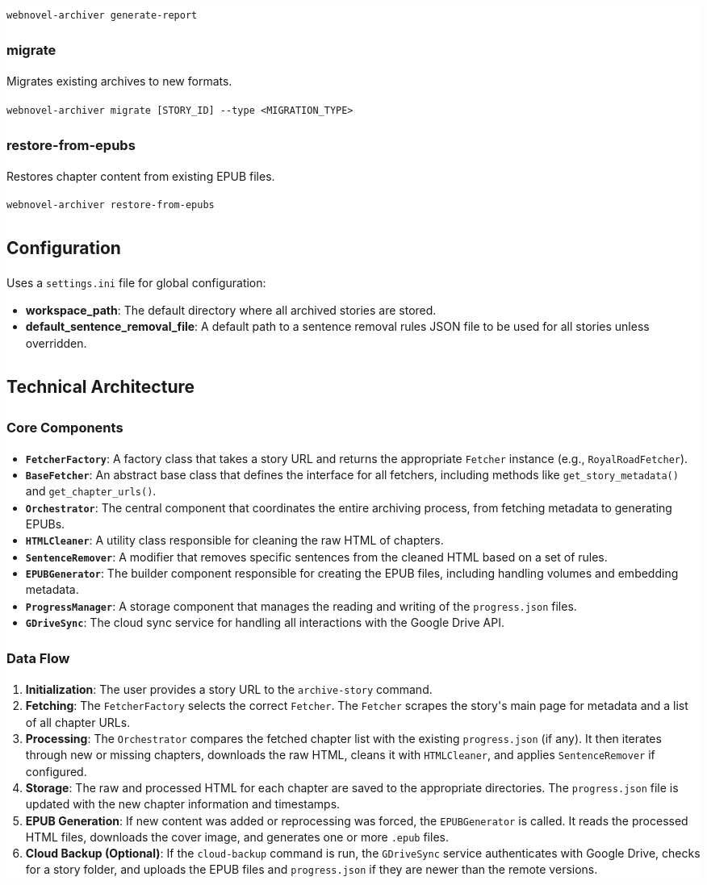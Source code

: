 ```
webnovel-archiver generate-report
```

### migrate

Migrates existing archives to new formats.

```
webnovel-archiver migrate [STORY_ID] --type <MIGRATION_TYPE>
```

### restore-from-epubs

Restores chapter content from existing EPUB files.

```
webnovel-archiver restore-from-epubs
```

## Configuration

Uses a `settings.ini` file for global configuration:

-   **workspace_path**: The default directory where all archived stories are stored.
-   **default_sentence_removal_file**: A default path to a sentence removal rules JSON file to be used for all stories unless overridden.

## Technical Architecture

### Core Components

-   **`FetcherFactory`**: A factory class that takes a story URL and returns the appropriate `Fetcher` instance (e.g., `RoyalRoadFetcher`).
-   **`BaseFetcher`**: An abstract base class that defines the interface for all fetchers, including methods like `get_story_metadata()` and `get_chapter_urls()`.
-   **`Orchestrator`**: The central component that coordinates the entire archiving process, from fetching metadata to generating EPUBs.
-   **`HTMLCleaner`**: A utility class responsible for cleaning the raw HTML of chapters.
-   **`SentenceRemover`**: A modifier that removes specific sentences from the cleaned HTML based on a set of rules.
-   **`EPUBGenerator`**: The builder component responsible for creating the EPUB files, including handling volumes and embedding metadata.
-   **`ProgressManager`**: A storage component that manages the reading and writing of the `progress.json` files.
-   **`GDriveSync`**: The cloud sync service for handling all interactions with the Google Drive API.

### Data Flow

1.  **Initialization**: The user provides a story URL to the `archive-story` command.
2.  **Fetching**: The `FetcherFactory` selects the correct `Fetcher`. The `Fetcher` scrapes the story's main page for metadata and a list of all chapter URLs.
3.  **Processing**: The `Orchestrator` compares the fetched chapter list with the existing `progress.json` (if any). It then iterates through new or missing chapters, downloads the raw HTML, cleans it with `HTMLCleaner`, and applies `SentenceRemover` if configured.
4.  **Storage**: The raw and processed HTML for each chapter are saved to the appropriate directories. The `progress.json` file is updated with the new chapter information and timestamps.
5.  **EPUB Generation**: If new content was added or reprocessing was forced, the `EPUBGenerator` is called. It reads the processed HTML files, downloads the cover image, and generates one or more `.epub` files.
6.  **Cloud Backup (Optional)**: If the `cloud-backup` command is run, the `GDriveSync` service authenticates with Google Drive, checks for a story folder, and uploads the EPUB files and `progress.json` if they are newer than the remote versions.
